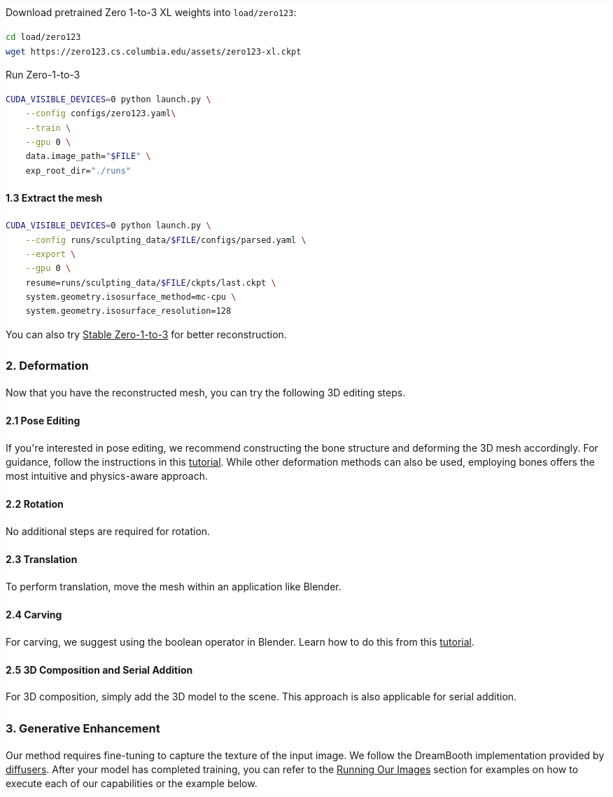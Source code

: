 Download pretrained Zero 1-to-3 XL weights into `load/zero123`:

```sh
cd load/zero123
wget https://zero123.cs.columbia.edu/assets/zero123-xl.ckpt
```
Run Zero-1-to-3
```bash
CUDA_VISIBLE_DEVICES=0 python launch.py \
    --config configs/zero123.yaml\
    --train \
    --gpu 0 \
    data.image_path="$FILE" \
    exp_root_dir="./runs"
```
#### 1.3 Extract the mesh
```bash
CUDA_VISIBLE_DEVICES=0 python launch.py \
    --config runs/sculpting_data/$FILE/configs/parsed.yaml \
    --export \
    --gpu 0 \
    resume=runs/sculpting_data/$FILE/ckpts/last.ckpt \
    system.geometry.isosurface_method=mc-cpu \
    system.geometry.isosurface_resolution=128
```
You can also try [Stable Zero-1-to-3](https://github.com/threestudio-project/threestudio/tree/main?tab=readme-ov-file#stable-zero123) for better reconstruction.
### 2. Deformation
Now that you have the reconstructed mesh, you can try the following 3D editing steps.
#### 2.1 Pose Editing
If you're interested in pose editing, we recommend constructing the bone structure and deforming the 3D mesh accordingly. For guidance, follow the instructions in this [tutorial](https://youtu.be/jj4IZ5iEzAo?si=HS_fk4sAS3LP5PMz). While other deformation methods can also be used, employing bones offers the most intuitive and physics-aware approach.

#### 2.2 Rotation
No additional steps are required for rotation.

#### 2.3 Translation
To perform translation, move the mesh within an application like Blender.

#### 2.4 Carving
For carving, we suggest using the boolean operator in Blender. Learn how to do this from this [tutorial](https://youtu.be/62rDhWB6O-0?si=1WGXSZ7m6bGzHZBk).

#### 2.5 3D Composition and Serial Addition
For 3D composition, simply add the 3D model to the scene. This approach is also applicable for serial addition.


### 3. Generative Enhancement
Our method requires fine-tuning to capture the texture of the input image. We follow the DreamBooth implementation provided by [diffusers](https://github.com/huggingface/diffusers/blob/main/examples/dreambooth/README_sdxl.md). After your model has completed training, you can refer to the [Running Our Images](#running-our-images) section for examples on how to execute each of our capabilities or the example below.
